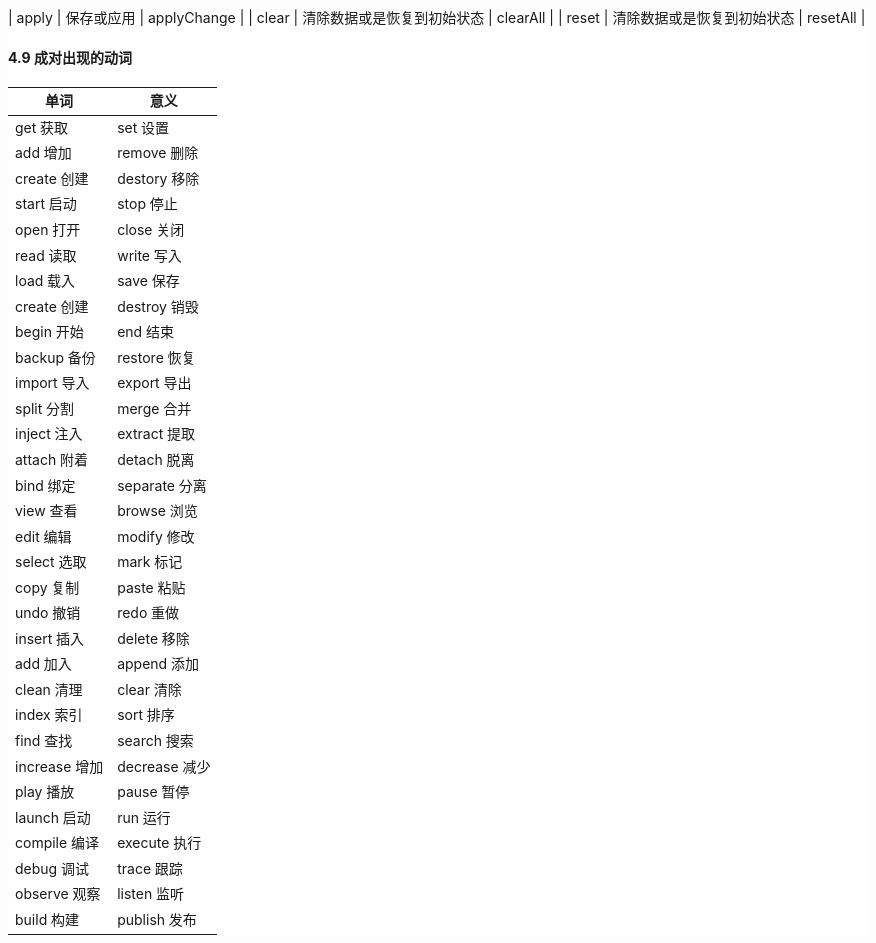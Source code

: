 | apply  | 保存或应用                               | applyChange    |
| clear  | 清除数据或是恢复到初始状态                  | clearAll       |
| reset  | 清除数据或是恢复到初始状态                  | resetAll       |

#### 4.9 成对出现的动词

| 单词           | 意义              |
| ------------- | ----------------- |
| get 获取       | set 设置          |
| add 增加       | remove 删除       |
| create 创建    | destory 移除      |
| start 启动     | stop 停止         |
| open 打开      | close 关闭        |
| read 读取      | write 写入        |
| load 载入      | save 保存         |
| create 创建    | destroy 销毁      |
| begin 开始     | end 结束          |
| backup 备份    | restore 恢复      |
| import 导入    | export 导出       |
| split 分割     | merge 合并        |
| inject 注入    | extract 提取      |
| attach 附着    | detach 脱离       |
| bind 绑定      | separate 分离     |
| view 查看      | browse 浏览       |
| edit 编辑      | modify 修改       |
| select 选取    | mark 标记         |
| copy 复制      | paste 粘贴        |
| undo 撤销      | redo 重做         |
| insert 插入    | delete 移除       |
| add 加入       | append 添加       |
| clean 清理     | clear 清除        |
| index 索引     | sort 排序         |
| find 查找      | search 搜索       |
| increase 增加  | decrease 减少     |
| play 播放      | pause 暂停        |
| launch 启动    | run 运行          |
| compile 编译   | execute 执行      |
| debug 调试     | trace 跟踪        |
| observe 观察   | listen 监听       |
| build 构建     | publish 发布      |
